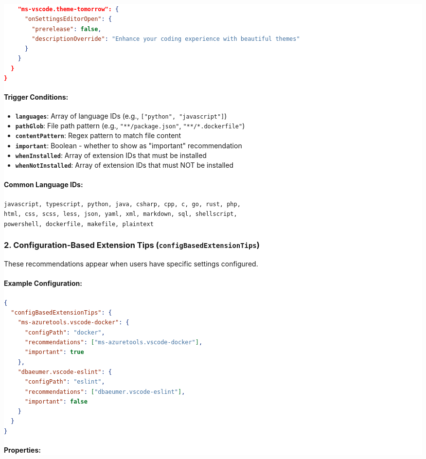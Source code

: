 ```json
    "ms-vscode.theme-tomorrow": {
      "onSettingsEditorOpen": {
        "prerelease": false,
        "descriptionOverride": "Enhance your coding experience with beautiful themes"
      }
    }
  }
}
```

#### Trigger Conditions:

- **`languages`**: Array of language IDs (e.g., `["python", "javascript"]`)
- **`pathGlob`**: File path pattern (e.g., `"**/package.json"`, `"**/*.dockerfile"`)
- **`contentPattern`**: Regex pattern to match file content
- **`important`**: Boolean - whether to show as "important" recommendation
- **`whenInstalled`**: Array of extension IDs that must be installed
- **`whenNotInstalled`**: Array of extension IDs that must NOT be installed

#### Common Language IDs:

```
javascript, typescript, python, java, csharp, cpp, c, go, rust, php,
html, css, scss, less, json, yaml, xml, markdown, sql, shellscript,
powershell, dockerfile, makefile, plaintext
```

### 2. Configuration-Based Extension Tips (`configBasedExtensionTips`)

These recommendations appear when users have specific settings configured.

#### Example Configuration:

```json
{
  "configBasedExtensionTips": {
    "ms-azuretools.vscode-docker": {
      "configPath": "docker",
      "recommendations": ["ms-azuretools.vscode-docker"],
      "important": true
    },
    "dbaeumer.vscode-eslint": {
      "configPath": "eslint",
      "recommendations": ["dbaeumer.vscode-eslint"],
      "important": false
    }
  }
}
```

#### Properties:
